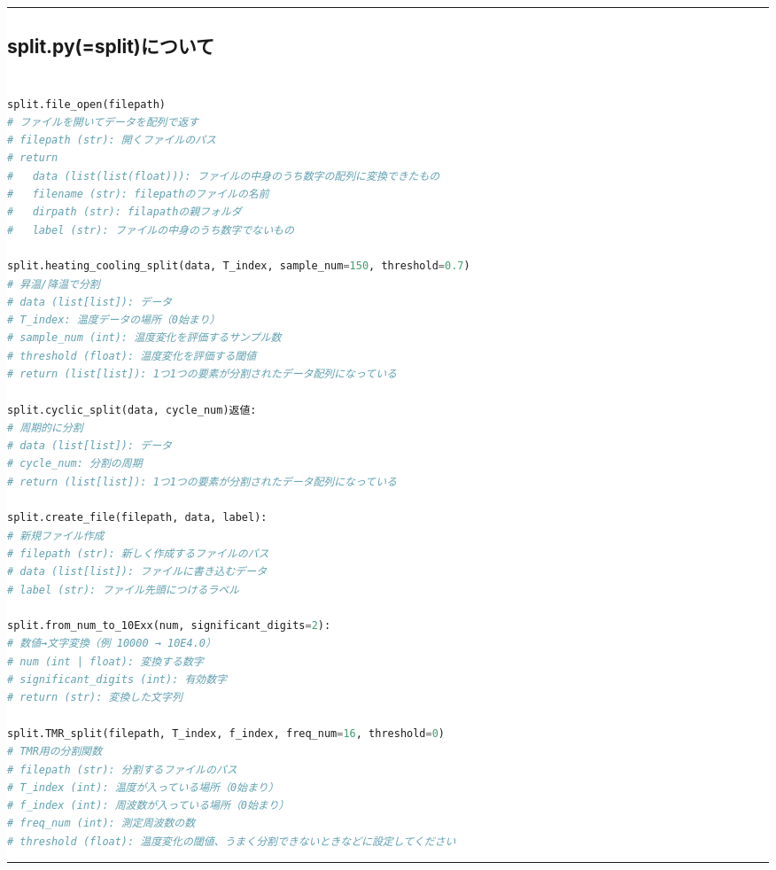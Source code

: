 *****

## split.py(=split)について
```python

split.file_open(filepath)
# ファイルを開いてデータを配列で返す
# filepath (str): 開くファイルのパス
# return
#   data (list(list(float))): ファイルの中身のうち数字の配列に変換できたもの
#   filename (str): filepathのファイルの名前
#   dirpath (str): filapathの親フォルダ
#   label (str): ファイルの中身のうち数字でないもの  

split.heating_cooling_split(data, T_index, sample_num=150, threshold=0.7)
# 昇温/降温で分割
# data (list[list]): データ
# T_index: 温度データの場所（0始まり）
# sample_num (int): 温度変化を評価するサンプル数
# threshold (float): 温度変化を評価する閾値
# return (list[list]): 1つ1つの要素が分割されたデータ配列になっている

split.cyclic_split(data, cycle_num)返値:
# 周期的に分割
# data (list[list]): データ
# cycle_num: 分割の周期
# return (list[list]): 1つ1つの要素が分割されたデータ配列になっている

split.create_file(filepath, data, label):        
# 新規ファイル作成
# filepath (str): 新しく作成するファイルのパス
# data (list[list]): ファイルに書き込むデータ
# label (str): ファイル先頭につけるラベル

split.from_num_to_10Exx(num, significant_digits=2):      
# 数値→文字変換（例 10000 → 10E4.0）
# num (int | float): 変換する数字
# significant_digits (int): 有効数字
# return (str): 変換した文字列

split.TMR_split(filepath, T_index, f_index, freq_num=16, threshold=0)
# TMR用の分割関数
# filepath (str): 分割するファイルのパス
# T_index (int): 温度が入っている場所（0始まり）
# f_index (int): 周波数が入っている場所（0始まり）
# freq_num (int): 測定周波数の数
# threshold (float): 温度変化の閾値、うまく分割できないときなどに設定してください  
```

*****
